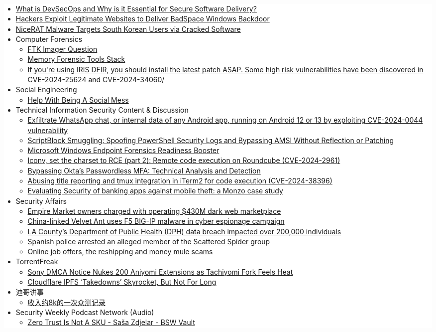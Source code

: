   - [What is DevSecOps and Why is it Essential for Secure Software Delivery?](https://thehackernews.com/2024/06/what-is-devsecops-and-why-is-it.html)
  - [Hackers Exploit Legitimate Websites to Deliver BadSpace Windows Backdoor](https://thehackernews.com/2024/06/hackers-exploit-legitimate-websites-to.html)
  - [NiceRAT Malware Targets South Korean Users via Cracked Software](https://thehackernews.com/2024/06/nicerat-malware-targets-south-korean.html)
- Computer Forensics
  - [FTK Imager Question](https://www.reddit.com/r/computerforensics/comments/1dictm2/ftk_imager_question/)
  - [Memory Forensic Tools Stack](https://www.reddit.com/r/computerforensics/comments/1di1gkf/memory_forensic_tools_stack/)
  - [If you're using IRIS DFIR, you should install the latest patch ASAP. Some high risk vulnerabilities have been discovered in CVE-2024-25624 and CVE-2024-34060/](https://www.reddit.com/r/computerforensics/comments/1dhxfar/if_youre_using_iris_dfir_you_should_install_the/)
- Social Engineering
  - [Help With Being A Social Mess](https://www.reddit.com/r/SocialEngineering/comments/1dhzw6y/help_with_being_a_social_mess/)
- Technical Information Security Content & Discussion
  - [Exfiltrate WhatsApp chat, or internal data of any Android app, running on Android 12 or 13 by exploiting CVE-2024-0044 vulnerability](https://www.reddit.com/r/netsec/comments/1di2f3z/exfiltrate_whatsapp_chat_or_internal_data_of_any/)
  - [ScriptBlock Smuggling: Spoofing PowerShell Security Logs and Bypassing AMSI Without Reflection or Patching](https://www.reddit.com/r/netsec/comments/1dhxhsb/scriptblock_smuggling_spoofing_powershell/)
  - [Microsoft Windows Endpoint Forensics Readiness Booster](https://www.reddit.com/r/netsec/comments/1dhy0ht/microsoft_windows_endpoint_forensics_readiness/)
  - [Iconv, set the charset to RCE (part 2): Remote code execution on Roundcube (CVE-2024-2961)](https://www.reddit.com/r/netsec/comments/1dht4ux/iconv_set_the_charset_to_rce_part_2_remote_code/)
  - [Bypassing Okta’s Passwordless MFA: Technical Analysis and Detection](https://www.reddit.com/r/netsec/comments/1dhwqmb/bypassing_oktas_passwordless_mfa_technical/)
  - [Abusing title reporting and tmux integration in iTerm2 for code execution (CVE-2024-38396)](https://www.reddit.com/r/netsec/comments/1dhu1oq/abusing_title_reporting_and_tmux_integration_in/)
  - [Evaluating Security of banking apps against mobile theft: a Monzo case study](https://www.reddit.com/r/netsec/comments/1dhubx0/evaluating_security_of_banking_apps_against/)
- Security Affairs
  - [Empire Market owners charged with operating $430M dark web marketplace](https://securityaffairs.com/164619/deep-web/empire-market-owners-charged.html)
  - [China-linked Velvet Ant uses F5 BIG-IP malware in cyber espionage campaign](https://securityaffairs.com/164598/apt/velvet-ant-malware-target-f5-big-ip.html)
  - [LA County’s Department of Public Health (DPH) data breach impacted over 200,000 individuals](https://securityaffairs.com/164585/data-breach/la-countys-department-of-public-health-dph-data-breach.html)
  - [Spanish police arrested an alleged member of the Scattered Spider group](https://securityaffairs.com/164575/cyber-crime/spanish-police-member-scattered-spider.html)
  - [Online job offers, the reshipping and money mule scams](https://securityaffairs.com/164566/security/online-job-offers-reshipping-money-mule-scams.html)
- TorrentFreak
  - [Sony DMCA Notice Nukes 200 Aniyomi Extensions as Tachiyomi Fork Feels Heat](https://torrentfreak.com/sony-dmca-notice-nukes-200-aniyomi-extensions-as-tachiyomi-fork-feels-heat-240617/)
  - [Cloudflare IPFS ‘Takedowns’ Skyrocket, But Not For Long](https://torrentfreak.com/cloudflare-ipfs-takedowns-skyrocket-but-not-for-long-240617/)
- 迪哥讲事
  - [收入约8k的一次众测记录](https://mp.weixin.qq.com/s?__biz=MzIzMTIzNTM0MA==&mid=2247494986&idx=1&sn=e1dbcde1408385eb5cc060e47c83afe5&chksm=e8a5e729dfd26e3f7a3f0f91738e849773c39fd79ac0c14f2469255e1580098b9df35be5f560&scene=58&subscene=0#rd)
- Security Weekly Podcast Network (Audio)
  - [Zero Trust Is Not A SKU - Saša Zdjelar - BSW Vault](http://sites.libsyn.com/18678/zero-trust-is-not-a-sku-saa-zdjelar-bsw-vault)
